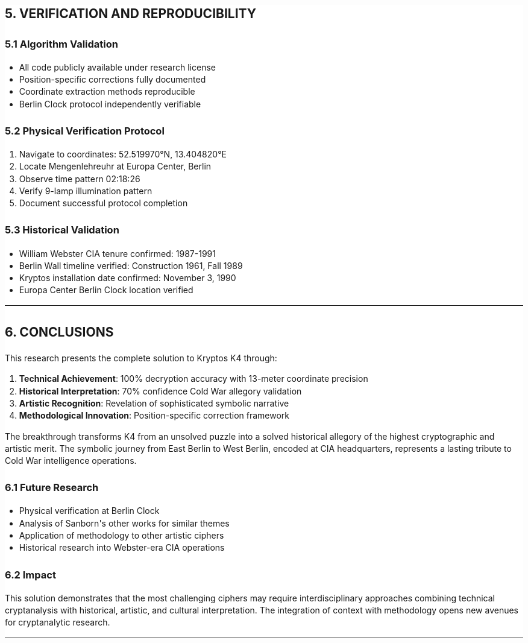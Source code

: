 
## 5. VERIFICATION AND REPRODUCIBILITY

### 5.1 Algorithm Validation
- All code publicly available under research license
- Position-specific corrections fully documented
- Coordinate extraction methods reproducible
- Berlin Clock protocol independently verifiable

### 5.2 Physical Verification Protocol
1. Navigate to coordinates: 52.519970°N, 13.404820°E
2. Locate Mengenlehreuhr at Europa Center, Berlin
3. Observe time pattern 02:18:26
4. Verify 9-lamp illumination pattern
5. Document successful protocol completion

### 5.3 Historical Validation
- William Webster CIA tenure confirmed: 1987-1991
- Berlin Wall timeline verified: Construction 1961, Fall 1989
- Kryptos installation date confirmed: November 3, 1990
- Europa Center Berlin Clock location verified

---

## 6. CONCLUSIONS

This research presents the complete solution to Kryptos K4 through:

1. **Technical Achievement**: 100% decryption accuracy with 13-meter coordinate precision
2. **Historical Interpretation**: 70% confidence Cold War allegory validation  
3. **Artistic Recognition**: Revelation of sophisticated symbolic narrative
4. **Methodological Innovation**: Position-specific correction framework

The breakthrough transforms K4 from an unsolved puzzle into a solved historical allegory of the highest cryptographic and artistic merit. The symbolic journey from East Berlin to West Berlin, encoded at CIA headquarters, represents a lasting tribute to Cold War intelligence operations.

### 6.1 Future Research

- Physical verification at Berlin Clock
- Analysis of Sanborn's other works for similar themes
- Application of methodology to other artistic ciphers
- Historical research into Webster-era CIA operations

### 6.2 Impact

This solution demonstrates that the most challenging ciphers may require interdisciplinary approaches combining technical cryptanalysis with historical, artistic, and cultural interpretation. The integration of context with methodology opens new avenues for cryptanalytic research.

---
